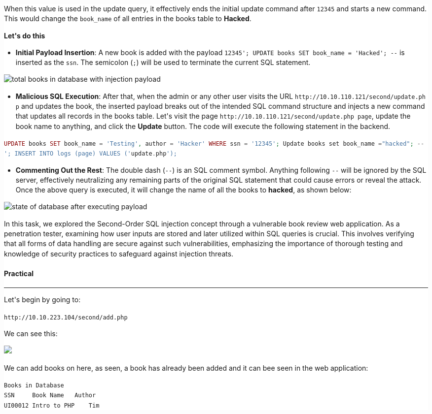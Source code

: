 When this value is used in the update query, it effectively ends the initial update command after `12345` and starts a new command. This would change the `book_name` of all entries in the books table to **Hacked**.

**Let's do this**

* **Initial Payload Insertion**: A new book is added with the payload `12345'; UPDATE books SET book_name = 'Hacked'; --` is inserted as the `ssn`. The semicolon (`;`) will be used to terminate the current SQL statement.

![total books in database with injection payload](https://tryhackme-images.s3.amazonaws.com/user-uploads/62a7685ca6e7ce005d3f3afe/room-content/62a7685ca6e7ce005d3f3afe-1715789331772)

* **Malicious SQL Execution**: After that, when the admin or any other user visits the URL `http://10.10.110.121/second/update.php` and updates the book, the inserted payload breaks out of the intended SQL command structure and injects a new command that updates all records in the books table. Let's visit the page  `http://10.10.110.121/second/update.php page`, update the book name to anything, and click the **Update** button. The code will execute the following statement in the backend.

```php
UPDATE books SET book_name = 'Testing', author = 'Hacker' WHERE ssn = '12345'; Update books set book_name ="hacked"; --'; INSERT INTO logs (page) VALUES ('update.php');
```

* **Commenting Out the Rest**: The double dash (`--`) is an SQL comment symbol. Anything following `--` will be ignored by the SQL server, effectively neutralizing any remaining parts of the original SQL statement that could cause errors or reveal the attack. Once the above query is executed, it will change the name of all the books to **hacked**, as shown below:

![state of database after executing payload](https://tryhackme-images.s3.amazonaws.com/user-uploads/62a7685ca6e7ce005d3f3afe/room-content/62a7685ca6e7ce005d3f3afe-1715789376753)

In this task, we explored the Second-Order SQL injection concept through a vulnerable book review web application. As a penetration tester, examining how user inputs are stored and later utilized within SQL queries is crucial. This involves verifying that all forms of data handling are secure against such vulnerabilities, emphasizing the importance of thorough testing and knowledge of security practices to safeguard against injection threats.

#### Practical

***

Let's begin by going to:

```
http://10.10.223.104/second/add.php
```

We can see this:

![](Pasted%20image%2020250505145347.png)

We can add books on here, as seen, a book has already been added and it can bee seen in the web application:

```
Books in Database
SSN 	Book Name 	Author
UI00012	Intro to PHP	Tim
```
